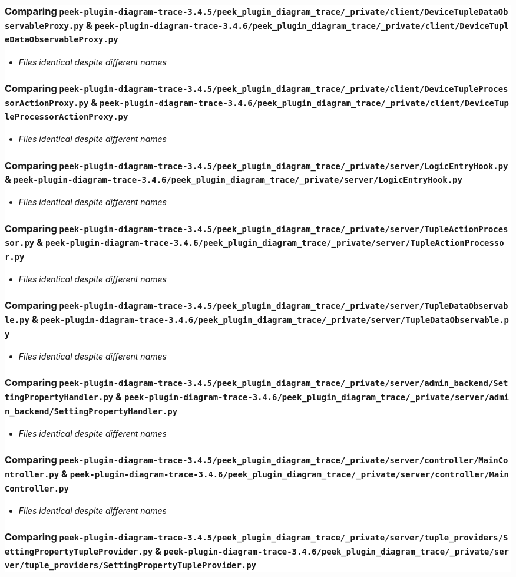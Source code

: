 ### Comparing `peek-plugin-diagram-trace-3.4.5/peek_plugin_diagram_trace/_private/client/DeviceTupleDataObservableProxy.py` & `peek-plugin-diagram-trace-3.4.6/peek_plugin_diagram_trace/_private/client/DeviceTupleDataObservableProxy.py`

 * *Files identical despite different names*

### Comparing `peek-plugin-diagram-trace-3.4.5/peek_plugin_diagram_trace/_private/client/DeviceTupleProcessorActionProxy.py` & `peek-plugin-diagram-trace-3.4.6/peek_plugin_diagram_trace/_private/client/DeviceTupleProcessorActionProxy.py`

 * *Files identical despite different names*

### Comparing `peek-plugin-diagram-trace-3.4.5/peek_plugin_diagram_trace/_private/server/LogicEntryHook.py` & `peek-plugin-diagram-trace-3.4.6/peek_plugin_diagram_trace/_private/server/LogicEntryHook.py`

 * *Files identical despite different names*

### Comparing `peek-plugin-diagram-trace-3.4.5/peek_plugin_diagram_trace/_private/server/TupleActionProcessor.py` & `peek-plugin-diagram-trace-3.4.6/peek_plugin_diagram_trace/_private/server/TupleActionProcessor.py`

 * *Files identical despite different names*

### Comparing `peek-plugin-diagram-trace-3.4.5/peek_plugin_diagram_trace/_private/server/TupleDataObservable.py` & `peek-plugin-diagram-trace-3.4.6/peek_plugin_diagram_trace/_private/server/TupleDataObservable.py`

 * *Files identical despite different names*

### Comparing `peek-plugin-diagram-trace-3.4.5/peek_plugin_diagram_trace/_private/server/admin_backend/SettingPropertyHandler.py` & `peek-plugin-diagram-trace-3.4.6/peek_plugin_diagram_trace/_private/server/admin_backend/SettingPropertyHandler.py`

 * *Files identical despite different names*

### Comparing `peek-plugin-diagram-trace-3.4.5/peek_plugin_diagram_trace/_private/server/controller/MainController.py` & `peek-plugin-diagram-trace-3.4.6/peek_plugin_diagram_trace/_private/server/controller/MainController.py`

 * *Files identical despite different names*

### Comparing `peek-plugin-diagram-trace-3.4.5/peek_plugin_diagram_trace/_private/server/tuple_providers/SettingPropertyTupleProvider.py` & `peek-plugin-diagram-trace-3.4.6/peek_plugin_diagram_trace/_private/server/tuple_providers/SettingPropertyTupleProvider.py`
